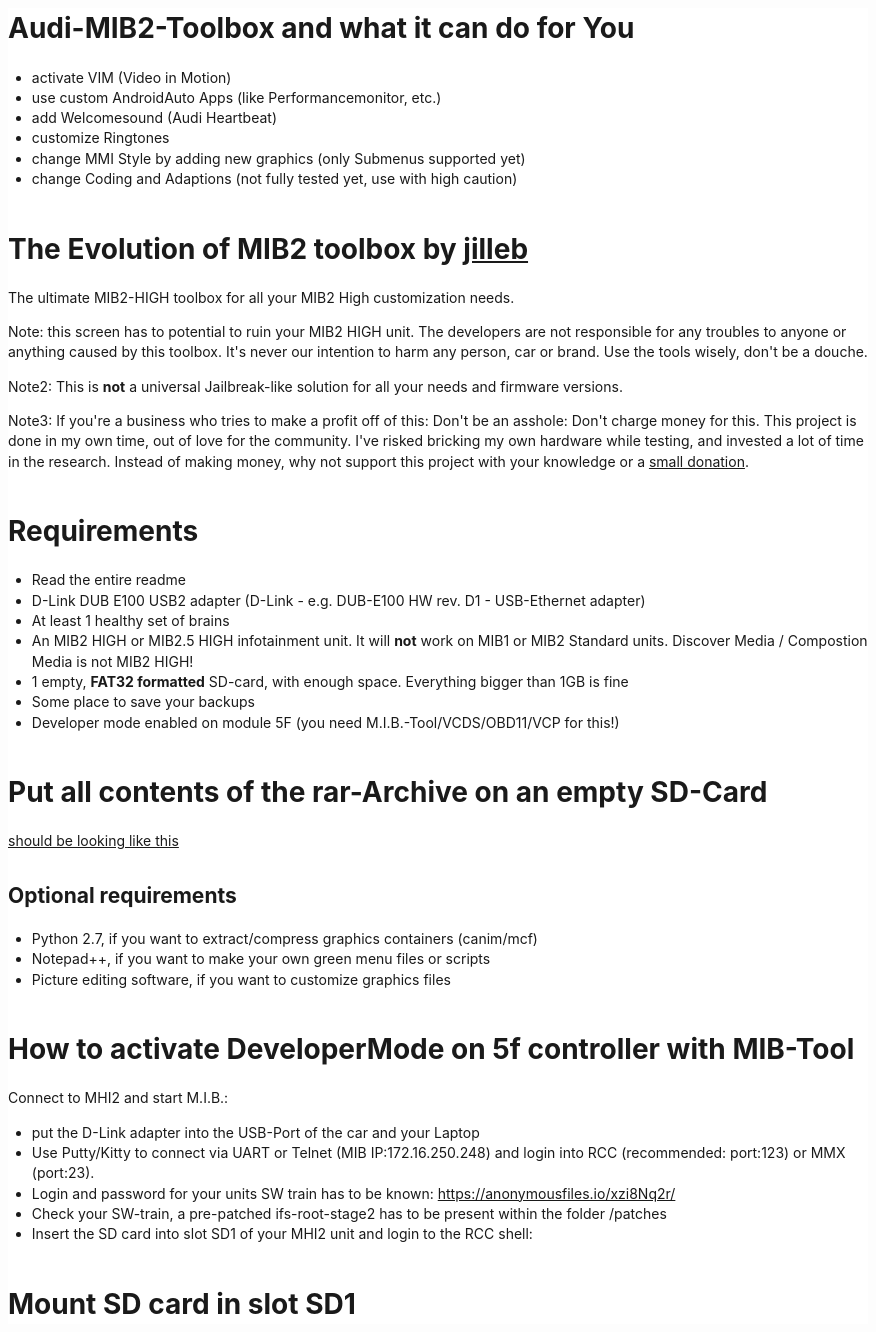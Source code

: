 # Audi-MIB2-Toolbox and what it can do for You
- activate VIM (Video in Motion)
- use custom AndroidAuto Apps (like Performancemonitor, etc.)
- add Welcomesound (Audi Heartbeat)
- customize Ringtones
- change MMI Style by adding new graphics (only Submenus supported yet)
- change Coding and Adaptions (not fully tested yet, use with high caution)

# The Evolution of MIB2 toolbox by [jilleb](https://github.com/jilleb/mib2-toolbox)
The ultimate MIB2-HIGH toolbox for all your MIB2 High customization needs.

Note: this screen has to potential to ruin your MIB2 HIGH unit. The developers are not responsible for any troubles to anyone or anything caused by this toolbox.
It's never our intention to harm any person, car or brand. Use the tools wisely, don't be a douche.

Note2: This is **not** a universal Jailbreak-like solution for all your needs and firmware versions.

Note3: If you're a business who tries to make a profit off of this:  Don't be an asshole: Don't charge money for this. This project is done in my own time, out of love for the community. I've risked bricking my own hardware while testing, and invested a lot of time in the research. Instead of making money, why not support this project with your knowledge or a [small donation](https://paypal.me/superkolos). 

# Requirements
- Read the entire readme
- D-Link DUB E100 USB2 adapter (D-Link - e.g. DUB-E100 HW rev. D1 - USB-Ethernet adapter)
- At least 1 healthy set of brains
- An MIB2 HIGH or MIB2.5 HIGH infotainment unit. It will **not** work on MIB1 or MIB2 Standard units. Discover Media / Compostion Media is not MIB2 HIGH!
- 1 empty, **FAT32 formatted** SD-card, with enough space. Everything bigger than 1GB is fine
- Some place to save your backups
- Developer mode enabled on module 5F (you need M.I.B.-Tool/VCDS/OBD11/VCP for this!)

# Put all contents of the rar-Archive on an empty SD-Card
[should be looking like this](https://i.imgur.com/ZWkO80r.png)

## Optional requirements ##
- Python 2.7, if you want to extract/compress graphics containers (canim/mcf)
- Notepad++, if you want to make your own green menu files or scripts
- Picture editing software, if you want to customize graphics files

# How to activate DeveloperMode on 5f controller with MIB-Tool
Connect to MHI2 and start M.I.B.:
  - put the D-Link adapter into the USB-Port of the car and your Laptop
  - Use Putty/Kitty to connect via UART or Telnet (MIB IP:172.16.250.248) and login into RCC (recommended: port:123) or MMX (port:23).
  - Login and password for your units SW train has to be known: https://anonymousfiles.io/xzi8Nq2r/
  - Check your SW-train, a pre-patched ifs-root-stage2 has to be present within the folder /patches
  - Insert the SD card into slot SD1 of your MHI2 unit and login to the RCC shell:
   # Mount SD card in slot SD1
   
